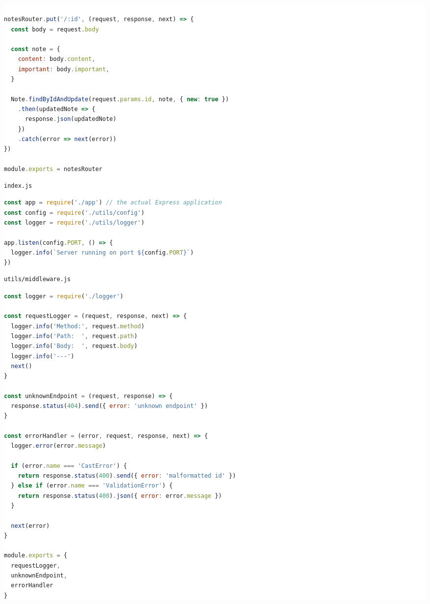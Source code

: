 ```javascript

notesRouter.put('/:id', (request, response, next) => {
  const body = request.body

  const note = {
    content: body.content,
    important: body.important,
  }

  Note.findByIdAndUpdate(request.params.id, note, { new: true })
    .then(updatedNote => {
      response.json(updatedNote)
    })
    .catch(error => next(error))
})

module.exports = notesRouter
```

`index.js`

```javascript
const app = require('./app') // the actual Express application
const config = require('./utils/config')
const logger = require('./utils/logger')

app.listen(config.PORT, () => {
  logger.info(`Server running on port ${config.PORT}`)
})
```

`utils/middleware.js`

```javascript
const logger = require('./logger')

const requestLogger = (request, response, next) => {
  logger.info('Method:', request.method)
  logger.info('Path:  ', request.path)
  logger.info('Body:  ', request.body)
  logger.info('---')
  next()
}

const unknownEndpoint = (request, response) => {
  response.status(404).send({ error: 'unknown endpoint' })
}

const errorHandler = (error, request, response, next) => {
  logger.error(error.message)

  if (error.name === 'CastError') {
    return response.status(400).send({ error: 'malformatted id' })
  } else if (error.name === 'ValidationError') {
    return response.status(400).json({ error: error.message })
  }

  next(error)
}

module.exports = {
  requestLogger,
  unknownEndpoint,
  errorHandler
}
```